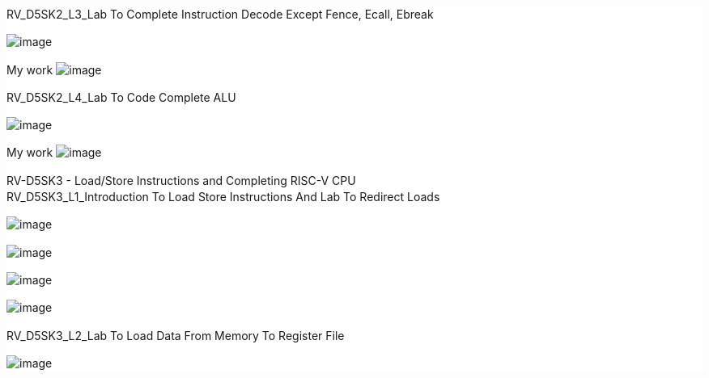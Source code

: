RV_D5SK2_L3_Lab To Complete Instruction Decode Except Fence, Ecall, Ebreak

![image](https://github.com/user-attachments/assets/967ccde2-e8cc-46c8-8116-251151f543f1)

My work
![image](https://github.com/user-attachments/assets/ea06ff07-c3b8-4a97-98c4-72c1f04d0a13)

RV_D5SK2_L4_Lab To Code Complete ALU

![image](https://github.com/user-attachments/assets/b9b7ac61-ae2c-4648-9288-7e7660f4b05f)

My work
![image](https://github.com/user-attachments/assets/e18efab9-6609-4c91-8ec7-9f5d9df54af6)

RV-D5SK3 - Load/Store Instructions and Completing RISC-V CPU  
RV_D5SK3_L1_Introduction To Load Store Instructions And Lab To Redirect Loads  

![image](https://github.com/user-attachments/assets/58454c9d-aed0-48bf-b7d8-78af4c51f0d3)

![image](https://github.com/user-attachments/assets/7bfe3d47-1835-42dd-909b-7f900f4626ae)

![image](https://github.com/user-attachments/assets/d9df2d1f-c617-406a-8cfd-bf2a54ae22ec)

![image](https://github.com/user-attachments/assets/346e1e38-57b2-4915-afe8-c71f19f07ad7)

RV_D5SK3_L2_Lab To Load Data From Memory To Register File

![image](https://github.com/user-attachments/assets/6d51d4d9-0931-4cb0-aa99-6985cc35fa9f)
